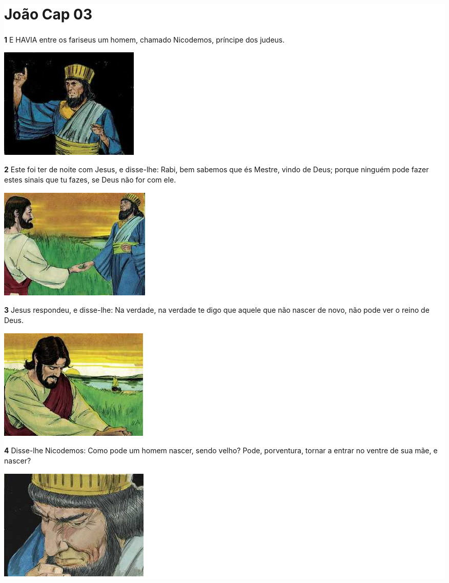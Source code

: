# João Cap 03

**1** 	E HAVIA entre os fariseus um homem, chamado Nicodemos, príncipe dos judeus.

![](../Images/SweetPublishing/43-3-1.jpg) 

**2** 	Este foi ter de noite com Jesus, e disse-lhe: Rabi, bem sabemos que és Mestre, vindo de Deus; porque ninguém pode fazer estes sinais que tu fazes, se Deus não for com ele.

![](../Images/SweetPublishing/43-3-2.jpg) 

**3** 	Jesus respondeu, e disse-lhe: Na verdade, na verdade te digo que aquele que não nascer de novo, não pode ver o reino de Deus.

![](../Images/SweetPublishing/43-3-3.jpg) 

**4** 	Disse-lhe Nicodemos: Como pode um homem nascer, sendo velho? Pode, porventura, tornar a entrar no ventre de sua mãe, e nascer?

![](../Images/SweetPublishing/43-3-4.jpg) 
